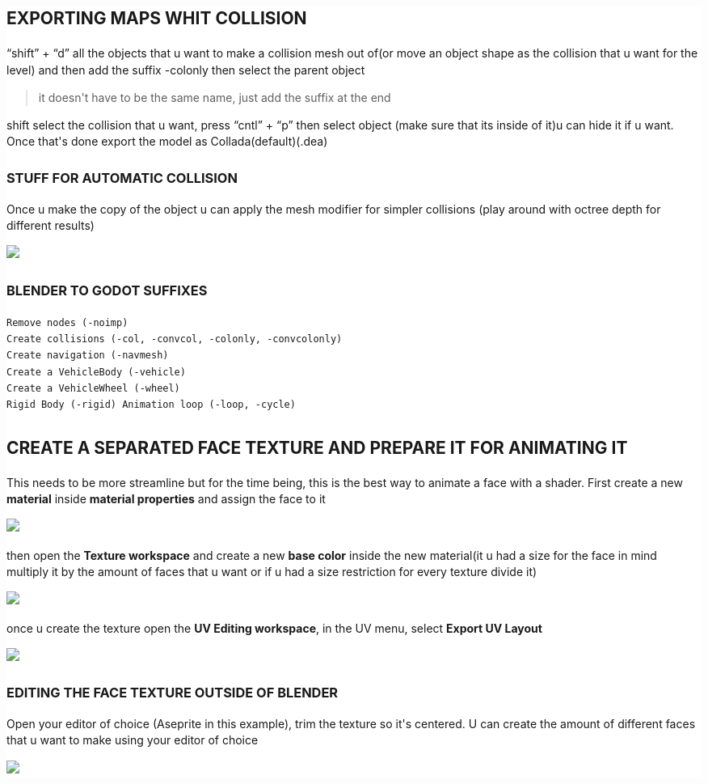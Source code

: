 ## **EXPORTING MAPS WHIT COLLISION**

“shift” + “d” all the objects that u want to make a collision mesh out of(or move an object shape as the collision that u want for the level) and then add the suffix -colonly then select the parent object 
>it doesn't have to be the same name, just add the suffix at the end

shift select the collision that u want, press “cntl” + “p” then select object (make sure that its inside of it)u can hide it if u want. Once that's done export the model as Collada(default)(.dea)

### **STUFF FOR AUTOMATIC COLLISION**

Once u make the copy of the object u can apply the mesh modifier for simpler collisions (play around with octree depth for different results)

![](blender101_html_c698b2c487d6a022.png)

### **BLENDER TO GODOT SUFFIXES**

```
Remove nodes (-noimp) 
Create collisions (-col, -convcol, -colonly, -convcolonly)
Create navigation (-navmesh) 
Create a VehicleBody (-vehicle) 
Create a VehicleWheel (-wheel) 
Rigid Body (-rigid) Animation loop (-loop, -cycle)
```
## **CREATE A SEPARATED FACE TEXTURE AND PREPARE IT FOR ANIMATING IT**

This needs to be more streamline but for the time being, this is the best way to animate a face with a shader. First create a new **material** inside **material properties** and assign the face to it

![](blender101_html_b35c92fd2ca15c78.png)

then open the **Texture workspace** and create a new **base color** inside the new material(it u had a size for the face in mind multiply it by the amount of faces that u want or if u had a size restriction for every texture divide it)

![](blender101_html_5c9377384b9350db.png)

once u create the texture open the **UV Editing workspace**, in the UV menu, select **Export UV Layout**

![](blender101_html_3dfdc78835260b36.png)

### **EDITING THE FACE TEXTURE OUTSIDE OF BLENDER**

Open your editor of choice (Aseprite in this example), trim the texture so it's centered. U can create the amount of different faces that u want to make using your editor of choice

![](blender101_html_aff7eeee53be9d59.png)
